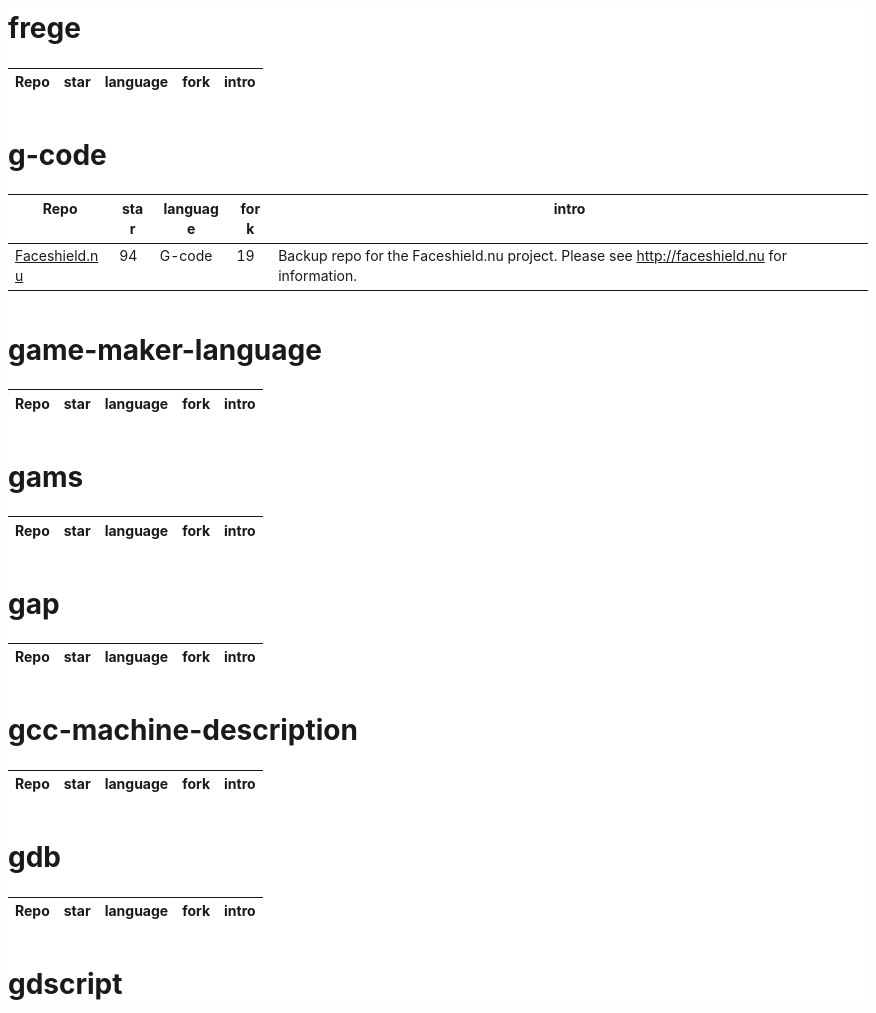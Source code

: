 
# frege

Repo|star|language|fork|intro
-|-|-|-|-



# g-code

Repo|star|language|fork|intro
-|-|-|-|-
[Faceshield.nu](https://github.com/Cederb/Faceshield.nu)|94|G-code|19|Backup repo for the Faceshield.nu project. Please see http://faceshield.nu for information.


# game-maker-language

Repo|star|language|fork|intro
-|-|-|-|-



# gams

Repo|star|language|fork|intro
-|-|-|-|-



# gap

Repo|star|language|fork|intro
-|-|-|-|-



# gcc-machine-description

Repo|star|language|fork|intro
-|-|-|-|-



# gdb

Repo|star|language|fork|intro
-|-|-|-|-



# gdscript

